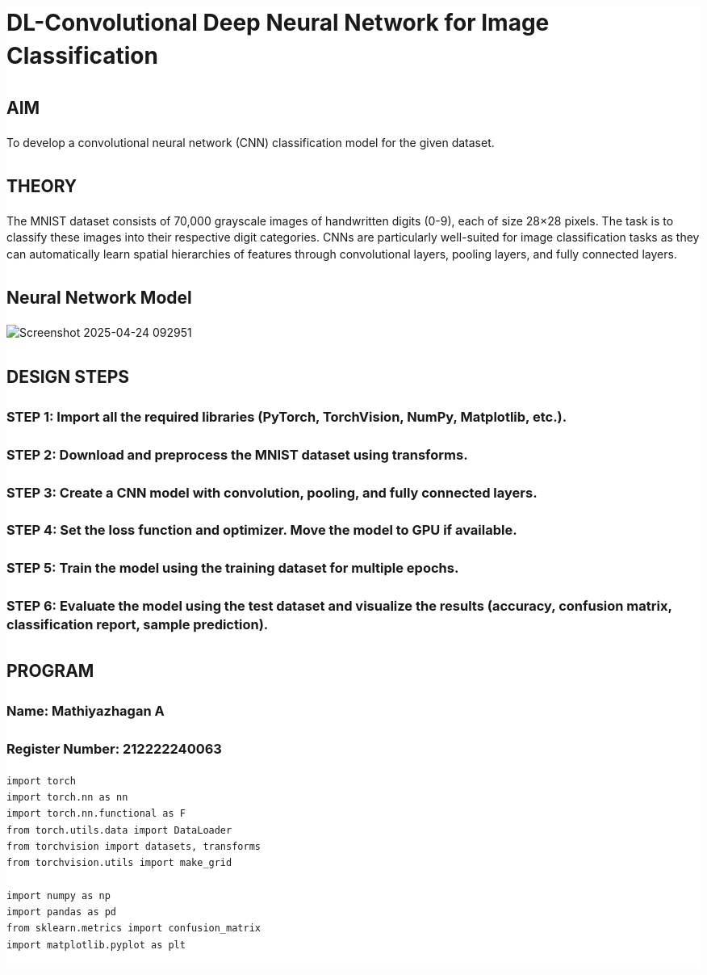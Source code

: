 # DL-Convolutional Deep Neural Network for Image Classification

## AIM
To develop a convolutional neural network (CNN) classification model for the given dataset.

## THEORY
The MNIST dataset consists of 70,000 grayscale images of handwritten digits (0-9), each of size 28×28 pixels. The task is to classify these images into their respective digit categories. CNNs are particularly well-suited for image classification tasks as they can automatically learn spatial hierarchies of features through convolutional layers, pooling layers, and fully connected layers.

## Neural Network Model
![Screenshot 2025-04-24 092951](https://github.com/user-attachments/assets/ad1adeeb-7c7d-4708-9850-b268a390f5e3)

## DESIGN STEPS
### STEP 1: Import all the required libraries (PyTorch, TorchVision, NumPy, Matplotlib, etc.).

### STEP 2: Download and preprocess the MNIST dataset using transforms.

### STEP 3: Create a CNN model with convolution, pooling, and fully connected layers.
### STEP 4: Set the loss function and optimizer. Move the model to GPU if available.
### STEP 5: Train the model using the training dataset for multiple epochs.

### STEP 6: Evaluate the model using the test dataset and visualize the results (accuracy, confusion matrix, classification report, sample prediction).

## PROGRAM

### Name: Mathiyazhagan   A

### Register Number: 212222240063


```
import torch
import torch.nn as nn
import torch.nn.functional as F
from torch.utils.data import DataLoader
from torchvision import datasets, transforms
from torchvision.utils import make_grid

import numpy as np
import pandas as pd
from sklearn.metrics import confusion_matrix
import matplotlib.pyplot as plt


```

